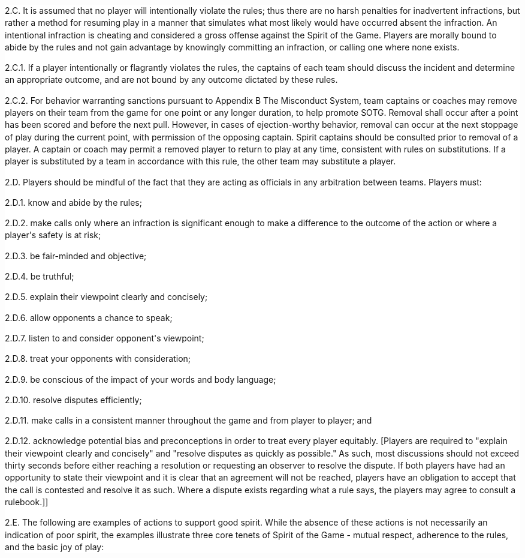 2.C. It is assumed that no player will intentionally violate the rules; thus there are no harsh penalties for inadvertent infractions, but rather a method for resuming play in a manner that simulates what most likely would have occurred absent the infraction. An intentional infraction is cheating and considered a gross offense against the Spirit of the Game. Players are morally bound to abide by the rules and not gain advantage by knowingly committing an infraction, or calling one where none exists.

2.C.1. If a player intentionally or flagrantly violates the rules, the captains of each team should discuss the incident and determine an appropriate outcome, and are not bound by any outcome dictated by these rules.

2.C.2. For behavior warranting sanctions pursuant to Appendix B The Misconduct System, team captains or coaches may remove players on their team from the game for one point or any longer duration, to help promote SOTG. Removal shall occur after a point has been scored and before the next pull. However, in cases of ejection-worthy behavior, removal can occur at the next stoppage of play during the current point, with permission of the opposing captain. Spirit captains should be consulted prior to removal of a player. A captain or coach may permit a removed player to return to play at any time, consistent with rules on substitutions. If a player is substituted by a team in accordance with this rule, the other team may substitute a player.


2.D. Players should be mindful of the fact that they are acting as officials in any arbitration between teams. Players must:

2.D.1. know and abide by the rules;

2.D.2. make calls only where an infraction is significant enough to make a difference to the outcome of the action or where a player's safety is at risk;

2.D.3. be fair-minded and objective;

2.D.4. be truthful;

2.D.5. explain their viewpoint clearly and concisely;

2.D.6. allow opponents a chance to speak;

2.D.7. listen to and consider opponent's viewpoint;

2.D.8. treat your opponents with consideration;

2.D.9. be conscious of the impact of your words and body language;

2.D.10. resolve disputes efficiently;

2.D.11. make calls in a consistent manner throughout the game and from player to player; and

2.D.12. acknowledge potential bias and preconceptions in order to treat every player equitably.
[Players are required to "explain their viewpoint clearly and concisely" and "resolve disputes as quickly as possible." As such, most discussions should not exceed thirty seconds before either reaching a resolution or requesting an observer to resolve the dispute. If both players have had an opportunity to state their viewpoint and it is clear that an agreement will not be reached, players have an obligation to accept that the call is contested and resolve it as such. Where a dispute exists regarding what a rule says, the players may agree to consult a rulebook.]]


2.E. The following are examples of actions to support good spirit. While the absence of these actions is not necessarily an indication of poor spirit, the examples illustrate three core tenets of Spirit of the Game - mutual respect, adherence to the rules, and the basic joy of play:
